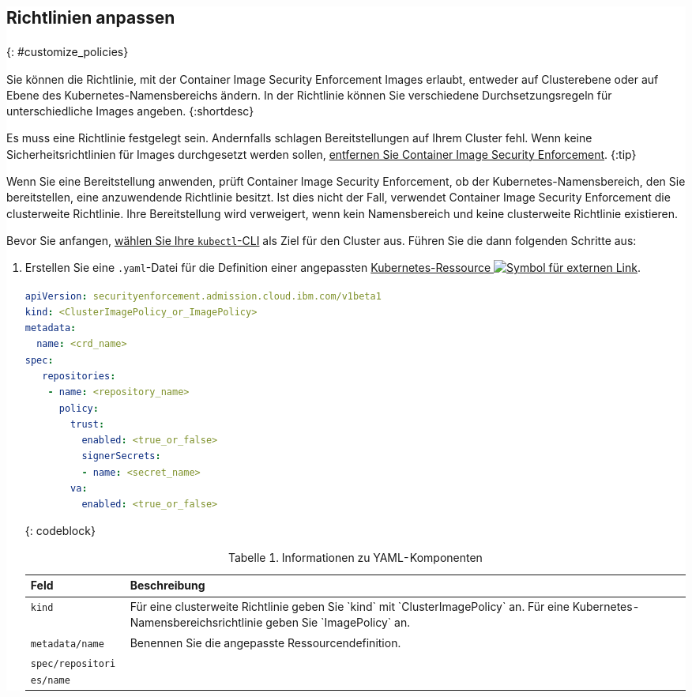 
## Richtlinien anpassen
{: #customize_policies}

Sie können die Richtlinie, mit der Container Image Security Enforcement Images erlaubt, entweder auf Clusterebene oder auf Ebene des Kubernetes-Namensbereichs ändern. In der Richtlinie können Sie verschiedene Durchsetzungsregeln für unterschiedliche Images angeben.
{:shortdesc}

Es muss eine Richtlinie festgelegt sein. Andernfalls schlagen Bereitstellungen auf Ihrem Cluster fehl. Wenn keine Sicherheitsrichtlinien für Images durchgesetzt werden sollen, [entfernen Sie Container Image Security Enforcement](#remove).
{:tip}

Wenn Sie eine Bereitstellung anwenden, prüft Container Image Security Enforcement, ob der Kubernetes-Namensbereich, den Sie bereitstellen, eine anzuwendende Richtlinie besitzt. Ist dies nicht der Fall, verwendet Container Image Security Enforcement die clusterweite Richtlinie. Ihre Bereitstellung wird verweigert, wenn kein Namensbereich und keine clusterweite Richtlinie existieren.

Bevor Sie anfangen, [wählen Sie Ihre `kubectl`-CLI](/docs/containers?topic=containers-cs_cli_install#cs_cli_configure) als Ziel für den Cluster aus. Führen Sie die dann folgenden Schritte aus:

1. Erstellen Sie eine `.yaml`-Datei für die Definition einer angepassten [Kubernetes-Ressource ![Symbol für externen Link](../../icons/launch-glyph.svg "Symbol für externen Link")](https://kubernetes.io/docs/tasks/access-kubernetes-api/custom-resources/custom-resource-definitions/).

    ```yaml
    apiVersion: securityenforcement.admission.cloud.ibm.com/v1beta1
    kind: <ClusterImagePolicy_or_ImagePolicy>
    metadata:
      name: <crd_name>
    spec:
       repositories:
        - name: <repository_name>
          policy:
            trust:
              enabled: <true_or_false>
              signerSecrets:
              - name: <secret_name>
            va:
              enabled: <true_or_false>
    ```
    {: codeblock}

    <table>
    <caption>Tabelle 1. Informationen zu YAML-Komponenten</caption>
    <thead>
    <th>Feld</th>
    <th>Beschreibung</th>
    </thead>
    <tbody>
    <tr>
    <td><code>kind</code></td>
    <td>Für eine clusterweite Richtlinie geben Sie `kind` mit `ClusterImagePolicy` an. Für eine Kubernetes-Namensbereichsrichtlinie geben Sie `ImagePolicy` an.</td>
    </tr>
    <tr>
    <td><code>metadata/name</code></td>
    <td>Benennen Sie die angepasste Ressourcendefinition.</td>
    </tr>
    <tr>
    <td><code>spec/repositories/name</code></td>